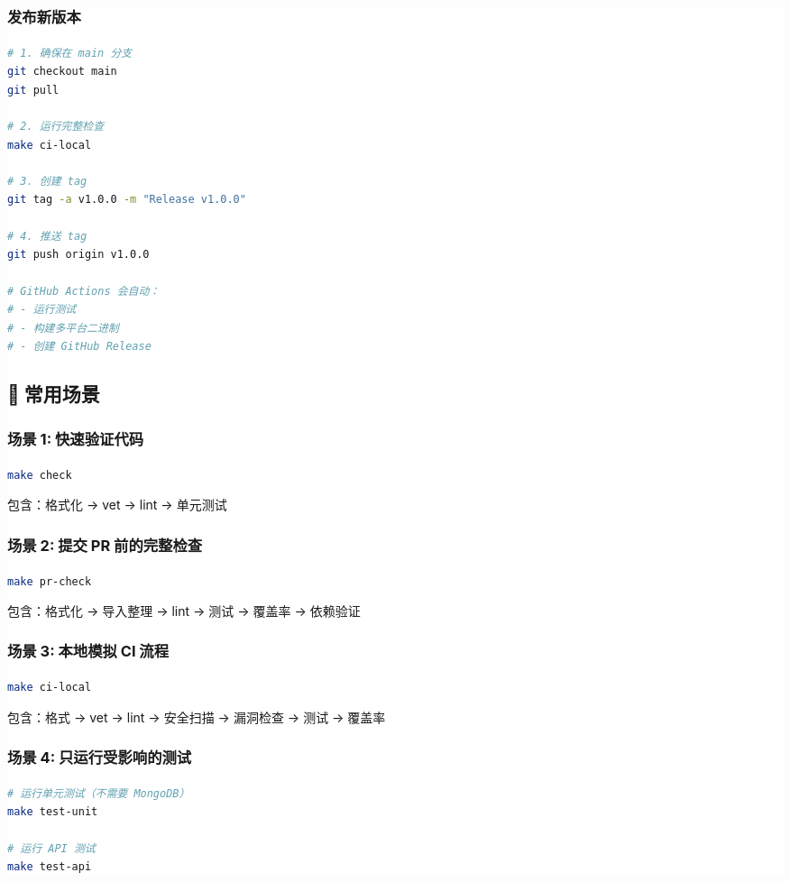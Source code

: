 ```bash
```

### 发布新版本

```bash
# 1. 确保在 main 分支
git checkout main
git pull

# 2. 运行完整检查
make ci-local

# 3. 创建 tag
git tag -a v1.0.0 -m "Release v1.0.0"

# 4. 推送 tag
git push origin v1.0.0

# GitHub Actions 会自动：
# - 运行测试
# - 构建多平台二进制
# - 创建 GitHub Release
```

## 🎯 常用场景

### 场景 1: 快速验证代码

```bash
make check
```

包含：格式化 → vet → lint → 单元测试

### 场景 2: 提交 PR 前的完整检查

```bash
make pr-check
```

包含：格式化 → 导入整理 → lint → 测试 → 覆盖率 → 依赖验证

### 场景 3: 本地模拟 CI 流程

```bash
make ci-local
```

包含：格式 → vet → lint → 安全扫描 → 漏洞检查 → 测试 → 覆盖率

### 场景 4: 只运行受影响的测试

```bash
# 运行单元测试（不需要 MongoDB）
make test-unit

# 运行 API 测试
make test-api
```
